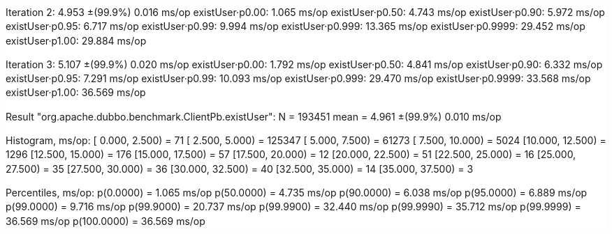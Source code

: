 Iteration   2: 4.953 ±(99.9%) 0.016 ms/op
                 existUser·p0.00:   1.065 ms/op
                 existUser·p0.50:   4.743 ms/op
                 existUser·p0.90:   5.972 ms/op
                 existUser·p0.95:   6.717 ms/op
                 existUser·p0.99:   9.994 ms/op
                 existUser·p0.999:  13.365 ms/op
                 existUser·p0.9999: 29.452 ms/op
                 existUser·p1.00:   29.884 ms/op

Iteration   3: 5.107 ±(99.9%) 0.020 ms/op
                 existUser·p0.00:   1.792 ms/op
                 existUser·p0.50:   4.841 ms/op
                 existUser·p0.90:   6.332 ms/op
                 existUser·p0.95:   7.291 ms/op
                 existUser·p0.99:   10.093 ms/op
                 existUser·p0.999:  29.470 ms/op
                 existUser·p0.9999: 33.568 ms/op
                 existUser·p1.00:   36.569 ms/op



Result "org.apache.dubbo.benchmark.ClientPb.existUser":
  N = 193451
  mean =      4.961 ±(99.9%) 0.010 ms/op

  Histogram, ms/op:
    [ 0.000,  2.500) = 71 
    [ 2.500,  5.000) = 125347 
    [ 5.000,  7.500) = 61273 
    [ 7.500, 10.000) = 5024 
    [10.000, 12.500) = 1296 
    [12.500, 15.000) = 176 
    [15.000, 17.500) = 57 
    [17.500, 20.000) = 12 
    [20.000, 22.500) = 51 
    [22.500, 25.000) = 16 
    [25.000, 27.500) = 35 
    [27.500, 30.000) = 36 
    [30.000, 32.500) = 40 
    [32.500, 35.000) = 14 
    [35.000, 37.500) = 3 

  Percentiles, ms/op:
      p(0.0000) =      1.065 ms/op
     p(50.0000) =      4.735 ms/op
     p(90.0000) =      6.038 ms/op
     p(95.0000) =      6.889 ms/op
     p(99.0000) =      9.716 ms/op
     p(99.9000) =     20.737 ms/op
     p(99.9900) =     32.440 ms/op
     p(99.9990) =     35.712 ms/op
     p(99.9999) =     36.569 ms/op
    p(100.0000) =     36.569 ms/op
